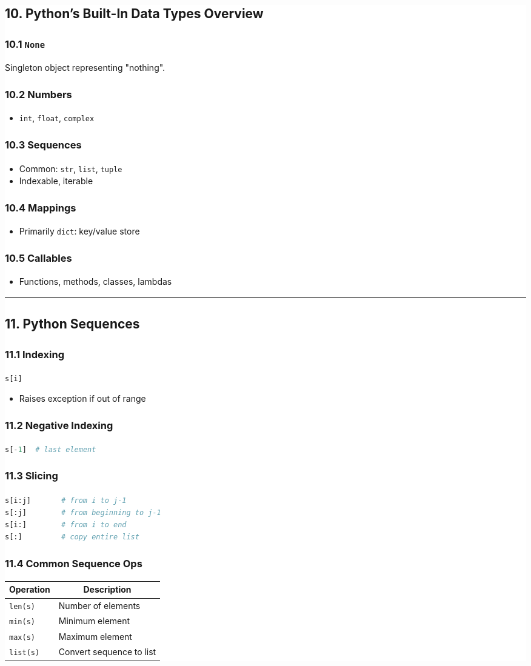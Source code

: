 
## 10. Python’s Built-In Data Types Overview

### 10.1 `None`
Singleton object representing "nothing".

### 10.2 Numbers
- `int`, `float`, `complex`

### 10.3 Sequences
- Common: `str`, `list`, `tuple`
- Indexable, iterable

### 10.4 Mappings
- Primarily `dict`: key/value store

### 10.5 Callables
- Functions, methods, classes, lambdas

---

## 11. Python Sequences

### 11.1 Indexing
```python
s[i]
```
- Raises exception if out of range

### 11.2 Negative Indexing
```python
s[-1]  # last element
```

### 11.3 Slicing
```python
s[i:j]       # from i to j-1
s[:j]        # from beginning to j-1
s[i:]        # from i to end
s[:]         # copy entire list
```

### 11.4 Common Sequence Ops
| Operation       | Description                       |
|----------------|-----------------------------------|
| `len(s)`       | Number of elements                |
| `min(s)`       | Minimum element                   |
| `max(s)`       | Maximum element                   |
| `list(s)`      | Convert sequence to list          |
